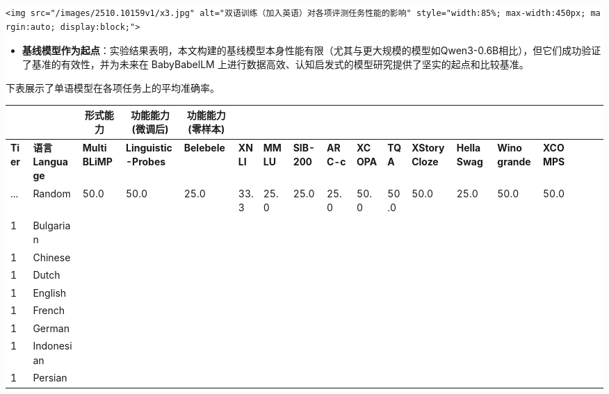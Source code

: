     <img src="/images/2510.10159v1/x3.jpg" alt="双语训练（加入英语）对各项评测任务性能的影响" style="width:85%; max-width:450px; margin:auto; display:block;">
*   **基线模型作为起点**：实验结果表明，本文构建的基线模型本身性能有限（尤其与更大规模的模型如Qwen3-0.6B相比），但它们成功验证了基准的有效性，并为未来在 BabyBabelLM 上进行数据高效、认知启发式的模型研究提供了坚实的起点和比较基准。

下表展示了单语模型在各项任务上的平均准确率。


|  |  | 形式能力 | 功能能力 (微调后) | 功能能力 (零样本) |  |  |  |  |  |  |  |  |  |  |  |  |  |
| --- | --- | --- | --- | --- |--- | --- | --- | --- | --- | --- | --- | --- | --- | --- | --- | --- | --- |
| **Tier** | **语言 Language** | **Multi BLiMP**| **Linguistic-Probes** | **Belebele** | **XNLI** | **MMLU** | **SIB-200** | **ARC-c** | **XCOPA** | **TQA** | **XStory Cloze**| **Hella Swag** | **Wino grande** | **XCOMPS**|  |  |  |
| ... | Random | 50.0 | 50.0 | 25.0 | 33.3 | 25.0 | 25.0 | 25.0 | 50.0 | 50.0 | 50.0 | 25.0 | 50.0 | 50.0 |  |  |  |
| 1 | Bulgarian |  |  |  |  |  |  |  |  |  |  |  |  |  |  |  |  |
| 1 | Chinese |  |  |  |  |  |  |  |  |  |  |  |  |  |  |  |  |
| 1 | Dutch |  |  |  |  |  |  |  |  |  |  |  |  |  |  |  |  |
| 1 | English |  |  |  |  |  |  |  |  |  |  |  |  |  |  |  |  |
| 1 | French |  |  |  |  |  |  |  |  |  |  |  |  |  |  |  |  |
| 1 | German |  |  |  |  |  |  |  |  |  |  |  |  |  |  |  |  |
| 1 | Indonesian |  |  |  |  |  |  |  |  |  |  |  |  |  |  |  |  |
| 1 | Persian |  |  |  |  |  |  |  |  |  |  |  |  |  |  |  |  |